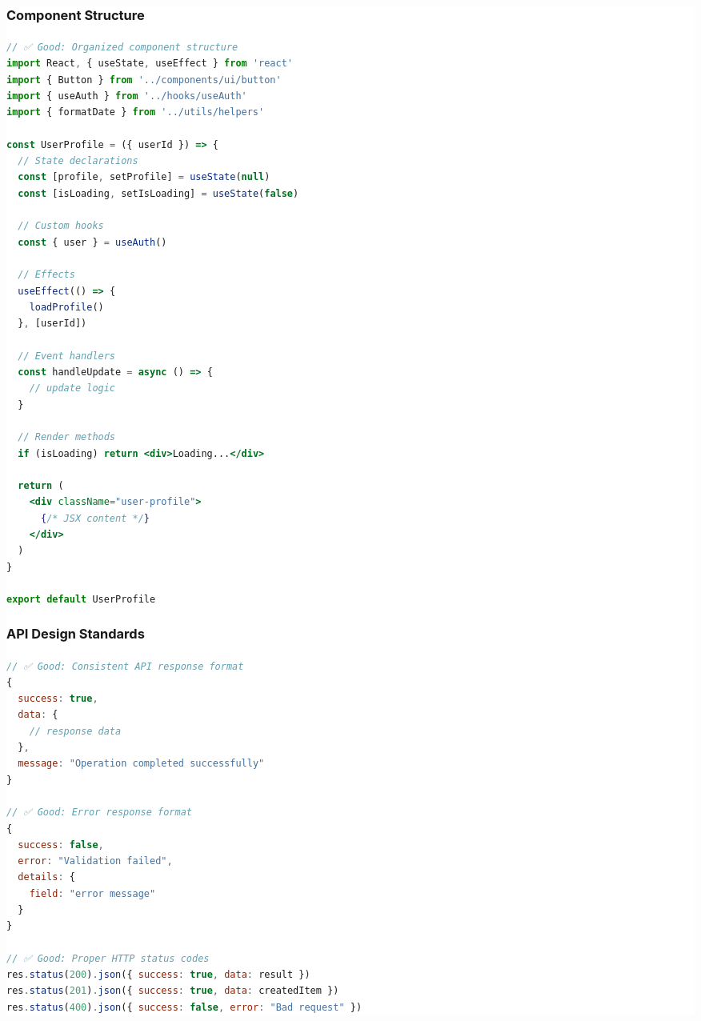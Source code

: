 ### **Component Structure**
```jsx
// ✅ Good: Organized component structure
import React, { useState, useEffect } from 'react'
import { Button } from '../components/ui/button'
import { useAuth } from '../hooks/useAuth'
import { formatDate } from '../utils/helpers'

const UserProfile = ({ userId }) => {
  // State declarations
  const [profile, setProfile] = useState(null)
  const [isLoading, setIsLoading] = useState(false)
  
  // Custom hooks
  const { user } = useAuth()
  
  // Effects
  useEffect(() => {
    loadProfile()
  }, [userId])
  
  // Event handlers
  const handleUpdate = async () => {
    // update logic
  }
  
  // Render methods
  if (isLoading) return <div>Loading...</div>
  
  return (
    <div className="user-profile">
      {/* JSX content */}
    </div>
  )
}

export default UserProfile
```

### **API Design Standards**
```javascript
// ✅ Good: Consistent API response format
{
  success: true,
  data: {
    // response data
  },
  message: "Operation completed successfully"
}

// ✅ Good: Error response format
{
  success: false,
  error: "Validation failed",
  details: {
    field: "error message"
  }
}

// ✅ Good: Proper HTTP status codes
res.status(200).json({ success: true, data: result })
res.status(201).json({ success: true, data: createdItem })
res.status(400).json({ success: false, error: "Bad request" })
```